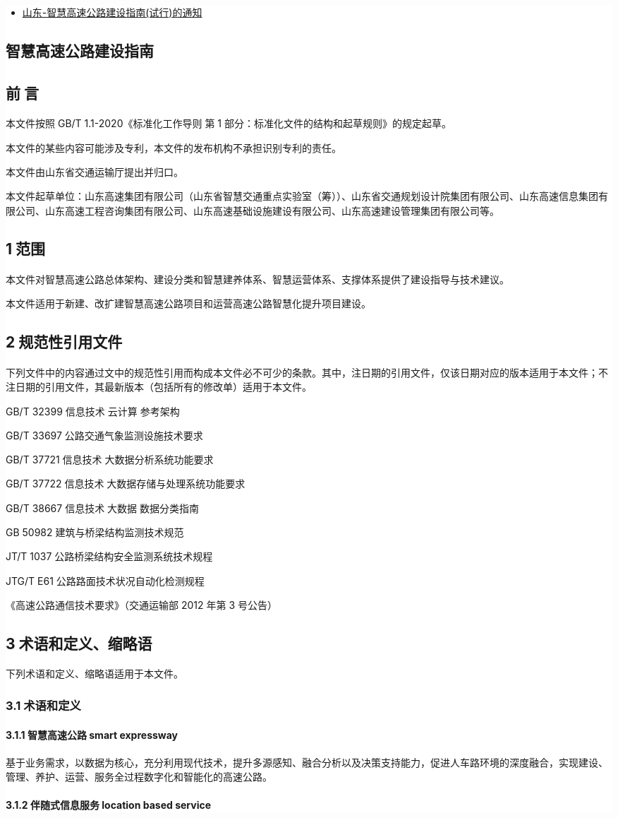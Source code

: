 - [山东-智慧高速公路建设指南(试行)的通知](http://jtt.shandong.gov.cn/module/download/downfile.jsp?classid=0&filename=491378c2eb5647dc8de6a129d661f0b2.pdf)

## 智慧高速公路建设指南

## 前 言

本文件按照 GB/T 1.1-2020《标准化工作导则 第 1 部分：标准化文件的结构和起草规则》的规定起草。

本文件的某些内容可能涉及专利，本文件的发布机构不承担识别专利的责任。

本文件由山东省交通运输厅提出并归口。

本文件起草单位：山东高速集团有限公司（山东省智慧交通重点实验室（筹））、山东省交通规划设计院集团有限公司、山东高速信息集团有限公司、山东高速工程咨询集团有限公司、山东高速基础设施建设有限公司、山东高速建设管理集团有限公司等。

## 1 范围

本文件对智慧高速公路总体架构、建设分类和智慧建养体系、智慧运营体系、支撑体系提供了建设指导与技术建议。

本文件适用于新建、改扩建智慧高速公路项目和运营高速公路智慧化提升项目建设。

## 2 规范性引用文件

下列文件中的内容通过文中的规范性引用而构成本文件必不可少的条款。其中，注日期的引用文件，仅该日期对应的版本适用于本文件；不注日期的引用文件，其最新版本（包括所有的修改单）适用于本文件。

GB/T 32399 信息技术 云计算 参考架构

GB/T 33697 公路交通气象监测设施技术要求

GB/T 37721 信息技术 大数据分析系统功能要求

GB/T 37722 信息技术 大数据存储与处理系统功能要求

GB/T 38667 信息技术 大数据 数据分类指南

GB 50982 建筑与桥梁结构监测技术规范

JT/T 1037 公路桥梁结构安全监测系统技术规程

JTG/T E61 公路路面技术状况自动化检测规程

《高速公路通信技术要求》（交通运输部 2012 年第 3 号公告）

## 3 术语和定义、缩略语

下列术语和定义、缩略语适用于本文件。

### 3.1 术语和定义

#### 3.1.1 智慧高速公路 smart expressway

基于业务需求，以数据为核心，充分利用现代技术，提升多源感知、融合分析以及决策支持能力，促进人车路环境的深度融合，实现建设、管理、养护、运营、服务全过程数字化和智能化的高速公路。

#### 3.1.2 伴随式信息服务 location based service

